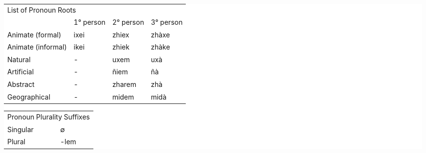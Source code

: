 <table class="common-table">
	<tr>
		<td class="header" colspan="7">List of Pronoun Roots</td>
	</tr>
	<tr>
		<td class="header left"></td>
		<td class="header">1° person</td>
		<td class="header">2° person</td>
		<td class="header">3° person</td>
	</tr>
	<tr>
		<td class="header left">Animate (formal)</td>
		<td>ixei</td>
		<td>zhiex</td>
		<td>zhàxe</td>
	</tr>
	<tr>
		<td class="header left">Animate (informal)</td>
		<td>ikei</td>
		<td>zhiek</td>
		<td>zhàke</td>
	</tr>
	<tr>
		<td class="header left">Natural</td>
		<td>-</td>
		<td>uxem</td>
		<td>uxà</td>
	</tr>
	<tr>
		<td class="header left">Artificial</td>
		<td>-</td>
		<td>ñiem</td>
		<td>ñà</td>
	</tr>
	<tr>
		<td class="header left">Abstract</td>
		<td>-</td>
		<td>zharem</td>
		<td>zhà</td>
	</tr>
	<tr>
		<td class="header left">Geographical</td>
		<td>-</td>
		<td>midem</td>
		<td>midà</td>
	</tr>
</table>

<table class="common-table">
	<tr>
		<td class="header" colspan="3">Pronoun Plurality Suffixes</td>
	</tr>
	<tr>
		<td class="header">Singular</td>
		<td>∅</td>
	</tr>
	<tr>
		<td class="header">Plural</td>
		<td>-lem</td>
	</tr>
</table>
